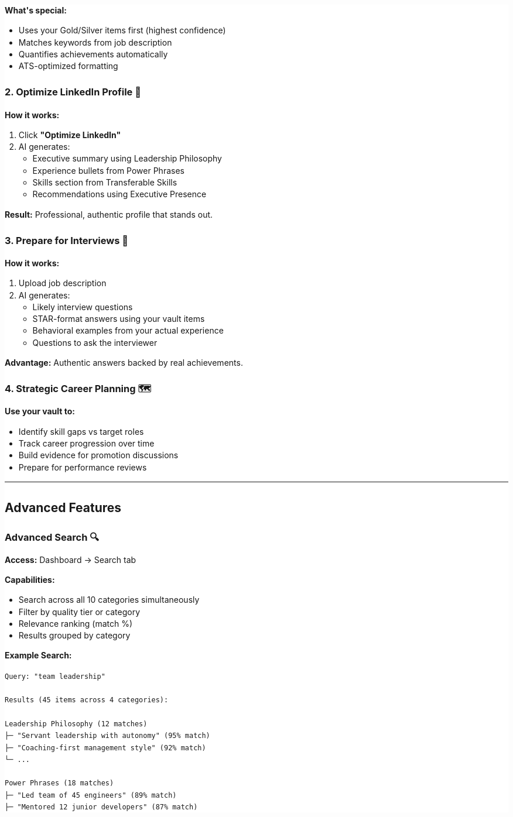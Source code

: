 **What's special:**
- Uses your Gold/Silver items first (highest confidence)
- Matches keywords from job description
- Quantifies achievements automatically
- ATS-optimized formatting

### 2. Optimize LinkedIn Profile 💼

**How it works:**
1. Click **"Optimize LinkedIn"**
2. AI generates:
   - Executive summary using Leadership Philosophy
   - Experience bullets from Power Phrases
   - Skills section from Transferable Skills
   - Recommendations using Executive Presence

**Result:** Professional, authentic profile that stands out.

### 3. Prepare for Interviews 🎤

**How it works:**
1. Upload job description
2. AI generates:
   - Likely interview questions
   - STAR-format answers using your vault items
   - Behavioral examples from your actual experience
   - Questions to ask the interviewer

**Advantage:** Authentic answers backed by real achievements.

### 4. Strategic Career Planning 🗺️

**Use your vault to:**
- Identify skill gaps vs target roles
- Track career progression over time
- Build evidence for promotion discussions
- Prepare for performance reviews

---

## Advanced Features

### Advanced Search 🔍

**Access:** Dashboard → Search tab

**Capabilities:**
- Search across all 10 categories simultaneously
- Filter by quality tier or category
- Relevance ranking (match %)
- Results grouped by category

**Example Search:**
```
Query: "team leadership"

Results (45 items across 4 categories):

Leadership Philosophy (12 matches)
├─ "Servant leadership with autonomy" (95% match)
├─ "Coaching-first management style" (92% match)
└─ ...

Power Phrases (18 matches)
├─ "Led team of 45 engineers" (89% match)
├─ "Mentored 12 junior developers" (87% match)
```